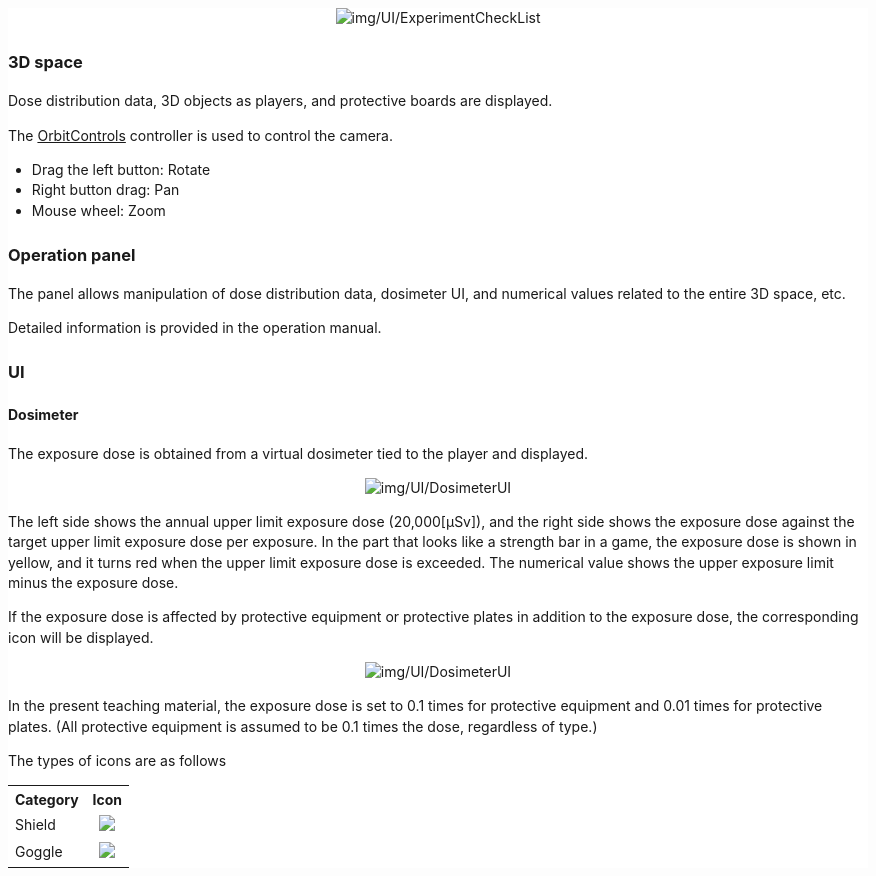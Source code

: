 <div align="center">
    <img src=../public/img/manual/experiment/01/png/All/screen_all.png width="50%" alt="img/UI/ExperimentCheckList" />
</div>

### 3D space
Dose distribution data, 3D objects as players, and protective boards are displayed.

The [OrbitControls](https://threejs.org/docs/#examples/en/controls/OrbitControls) controller is used to control the camera.
- Drag the left button: Rotate
- Right button drag: Pan
- Mouse wheel: Zoom

### Operation panel
The panel allows manipulation of dose distribution data, dosimeter UI, and numerical values related to the entire 3D space, etc.

Detailed information is provided in the operation manual.

### UI
#### Dosimeter
The exposure dose is obtained from a virtual dosimeter tied to the player and displayed.

<div align="center">
    <img src="../public/img/manual/experiment/01/png/UI/DosimeterUI/Dosimeter.png" width="25%" alt="img/UI/DosimeterUI" />
</div>

The left side shows the annual upper limit exposure dose (20,000[&micro;Sv]), and the right side shows the exposure dose against the target upper limit exposure dose per exposure.
In the part that looks like a strength bar in a game, the exposure dose is shown in yellow, and it turns red when the upper limit exposure dose is exceeded.
The numerical value shows the upper exposure limit minus the exposure dose.

If the exposure dose is affected by protective equipment or protective plates in addition to the exposure dose, the corresponding icon will be displayed.

<div align="center">
    <img src="../public/img/manual/experiment/01/png/UI/DosimeterUI/Dosimeter_all-icon.png" width="25%" alt="img/UI/DosimeterUI" />
</div>

In the present teaching material, the exposure dose is set to 0.1 times for protective equipment and 0.01 times for protective plates.
(All protective equipment is assumed to be 0.1 times the dose, regardless of type.)

The types of icons are as follows
<table>
    <tr>
        <th>Category</th>
        <th>Icon</th>
    </tr>
    <tr>
        <td>Shield</td>
        <td>
            <div align="center">
                <img src="../public/img/manual/experiment/01/png/UI/DosimeterUI/Icon_Shield.png" width="25%" />
            </div>
        </td>
    </tr>
    <tr>
        <td>Goggle</td>
        <td>
            <div align="center">
                <img src="../public/img/manual/experiment/01/png/UI/DosimeterUI/Icon_Goggle.png" width="25%" />